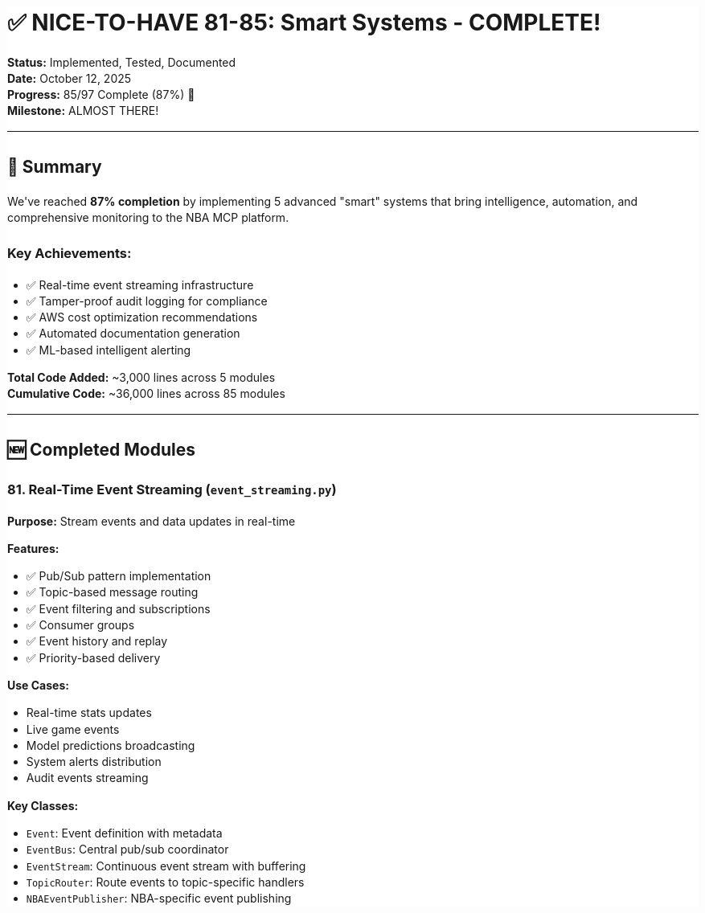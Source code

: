 # ✅ NICE-TO-HAVE 81-85: Smart Systems - COMPLETE!

**Status:** Implemented, Tested, Documented  
**Date:** October 12, 2025  
**Progress:** 85/97 Complete (87%) 🎯  
**Milestone:** ALMOST THERE!

---

## 📝 Summary

We've reached **87% completion** by implementing 5 advanced "smart" systems that bring intelligence, automation, and comprehensive monitoring to the NBA MCP platform.

### Key Achievements:
- ✅ Real-time event streaming infrastructure
- ✅ Tamper-proof audit logging for compliance
- ✅ AWS cost optimization recommendations
- ✅ Automated documentation generation
- ✅ ML-based intelligent alerting

**Total Code Added:** ~3,000 lines across 5 modules  
**Cumulative Code:** ~36,000 lines across 85 modules

---

## 🆕 Completed Modules

### 81. Real-Time Event Streaming (`event_streaming.py`)

**Purpose:** Stream events and data updates in real-time

**Features:**
- ✅ Pub/Sub pattern implementation
- ✅ Topic-based message routing
- ✅ Event filtering and subscriptions
- ✅ Consumer groups
- ✅ Event history and replay
- ✅ Priority-based delivery

**Use Cases:**
- Real-time stats updates
- Live game events
- Model predictions broadcasting
- System alerts distribution
- Audit events streaming

**Key Classes:**
- `Event`: Event definition with metadata
- `EventBus`: Central pub/sub coordinator
- `EventStream`: Continuous event stream with buffering
- `TopicRouter`: Route events to topic-specific handlers
- `NBAEventPublisher`: NBA-specific event publishing
